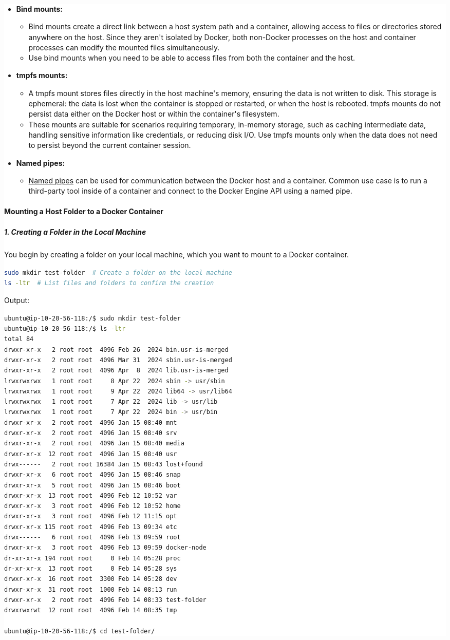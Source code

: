 * **Bind mounts:**
	* Bind mounts create a direct link between a host system path and a container, allowing access to files or directories stored anywhere on the host. Since they aren't isolated by Docker, both non-Docker processes on the host and container processes can modify the mounted files simultaneously.
	* Use bind mounts when you need to be able to access files from both the container and the host.

* **tmpfs mounts:**
	* A tmpfs mount stores files directly in the host machine's memory, ensuring the data is not written to disk. This storage is ephemeral: the data is lost when the container is stopped or restarted, or when the host is rebooted. tmpfs mounts do not persist data either on the Docker host or within the container's filesystem.
	* These mounts are suitable for scenarios requiring temporary, in-memory storage, such as caching intermediate data, handling sensitive information like credentials, or reducing disk I/O. Use tmpfs mounts only when the data does not need to persist beyond the current container session.

* **Named pipes:**
	* [Named pipes](https://docs.microsoft.com/en-us/windows/desktop/ipc/named-pipes) can be used for communication between the Docker host and a container. Common use case is to run a third-party tool inside of a container and connect to the Docker Engine API using a named pipe.


#### Mounting a Host Folder to a Docker Container

##### 1. **Creating a Folder in the Local Machine**

You begin by creating a folder on your local machine, which you want to mount to a Docker container.

```bash
sudo mkdir test-folder  # Create a folder on the local machine
ls -ltr  # List files and folders to confirm the creation
```

Output:

```bash
ubuntu@ip-10-20-56-118:/$ sudo mkdir test-folder
ubuntu@ip-10-20-56-118:/$ ls -ltr
total 84
drwxr-xr-x   2 root root  4096 Feb 26  2024 bin.usr-is-merged
drwxr-xr-x   2 root root  4096 Mar 31  2024 sbin.usr-is-merged
drwxr-xr-x   2 root root  4096 Apr  8  2024 lib.usr-is-merged
lrwxrwxrwx   1 root root     8 Apr 22  2024 sbin -> usr/sbin
lrwxrwxrwx   1 root root     9 Apr 22  2024 lib64 -> usr/lib64
lrwxrwxrwx   1 root root     7 Apr 22  2024 lib -> usr/lib
lrwxrwxrwx   1 root root     7 Apr 22  2024 bin -> usr/bin
drwxr-xr-x   2 root root  4096 Jan 15 08:40 mnt
drwxr-xr-x   2 root root  4096 Jan 15 08:40 srv
drwxr-xr-x   2 root root  4096 Jan 15 08:40 media
drwxr-xr-x  12 root root  4096 Jan 15 08:40 usr
drwx------   2 root root 16384 Jan 15 08:43 lost+found
drwxr-xr-x   6 root root  4096 Jan 15 08:46 snap
drwxr-xr-x   5 root root  4096 Jan 15 08:46 boot
drwxr-xr-x  13 root root  4096 Feb 12 10:52 var
drwxr-xr-x   3 root root  4096 Feb 12 10:52 home
drwxr-xr-x   3 root root  4096 Feb 12 11:15 opt
drwxr-xr-x 115 root root  4096 Feb 13 09:34 etc
drwx------   6 root root  4096 Feb 13 09:59 root
drwxr-xr-x   3 root root  4096 Feb 13 09:59 docker-node
dr-xr-xr-x 194 root root     0 Feb 14 05:28 proc
dr-xr-xr-x  13 root root     0 Feb 14 05:28 sys
drwxr-xr-x  16 root root  3300 Feb 14 05:28 dev
drwxr-xr-x  31 root root  1000 Feb 14 08:13 run
drwxr-xr-x   2 root root  4096 Feb 14 08:33 test-folder
drwxrwxrwt  12 root root  4096 Feb 14 08:35 tmp

ubuntu@ip-10-20-56-118:/$ cd test-folder/
```